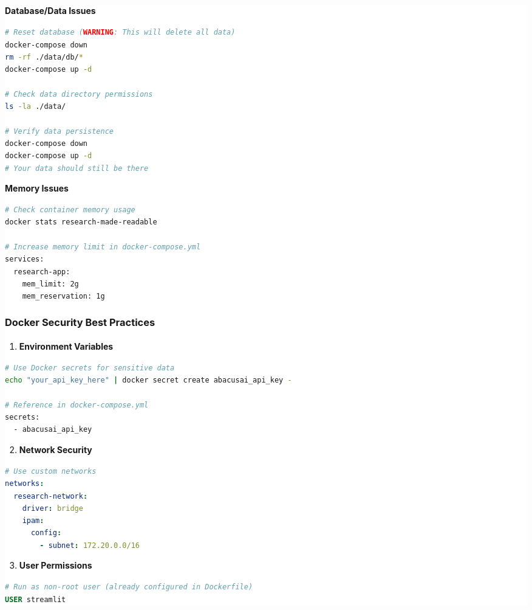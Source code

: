 
**Database/Data Issues**
```bash
# Reset database (WARNING: This will delete all data)
docker-compose down
rm -rf ./data/db/*
docker-compose up -d

# Check data directory permissions
ls -la ./data/

# Verify data persistence
docker-compose down
docker-compose up -d
# Your data should still be there
```

**Memory Issues**
```bash
# Check container memory usage
docker stats research-made-readable

# Increase memory limit in docker-compose.yml
services:
  research-app:
    mem_limit: 2g
    mem_reservation: 1g
```

### Docker Security Best Practices

1. **Environment Variables**
```bash
# Use Docker secrets for sensitive data
echo "your_api_key_here" | docker secret create abacusai_api_key -

# Reference in docker-compose.yml
secrets:
  - abacusai_api_key
```

2. **Network Security**
```yaml
# Use custom networks
networks:
  research-network:
    driver: bridge
    ipam:
      config:
        - subnet: 172.20.0.0/16
```

3. **User Permissions**
```dockerfile
# Run as non-root user (already configured in Dockerfile)
USER streamlit
```
